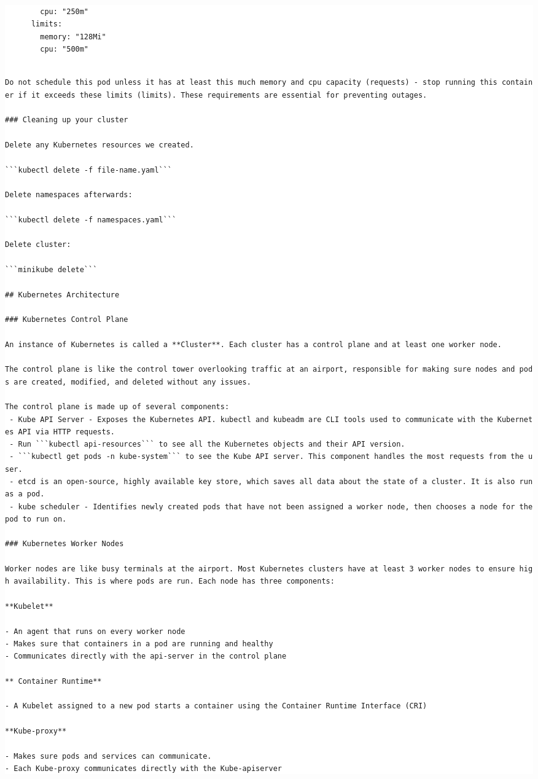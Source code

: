            cpu: "250m"
          limits:
            memory: "128Mi"
            cpu: "500m"
```

Do not schedule this pod unless it has at least this much memory and cpu capacity (requests) - stop running this container if it exceeds these limits (limits). These requirements are essential for preventing outages. 

### Cleaning up your cluster

Delete any Kubernetes resources we created. 

```kubectl delete -f file-name.yaml```

Delete namespaces afterwards:

```kubectl delete -f namespaces.yaml```

Delete cluster:

```minikube delete```

## Kubernetes Architecture

### Kubernetes Control Plane

An instance of Kubernetes is called a **Cluster**. Each cluster has a control plane and at least one worker node. 

The control plane is like the control tower overlooking traffic at an airport, responsible for making sure nodes and pods are created, modified, and deleted without any issues. 

The control plane is made up of several components:
 - Kube API Server - Exposes the Kubernetes API. kubectl and kubeadm are CLI tools used to communicate with the Kubernetes API via HTTP requests. 
 - Run ```kubectl api-resources``` to see all the Kubernetes objects and their API version. 
 - ```kubectl get pods -n kube-system``` to see the Kube API server. This component handles the most requests from the user. 
 - etcd is an open-source, highly available key store, which saves all data about the state of a cluster. It is also run as a pod. 
 - kube scheduler - Identifies newly created pods that have not been assigned a worker node, then chooses a node for the pod to run on. 

### Kubernetes Worker Nodes

Worker nodes are like busy terminals at the airport. Most Kubernetes clusters have at least 3 worker nodes to ensure high availability. This is where pods are run. Each node has three components:

**Kubelet**

- An agent that runs on every worker node
- Makes sure that containers in a pod are running and healthy 
- Communicates directly with the api-server in the control plane

** Container Runtime**

- A Kubelet assigned to a new pod starts a container using the Container Runtime Interface (CRI)

**Kube-proxy**

- Makes sure pods and services can communicate. 
- Each Kube-proxy communicates directly with the Kube-apiserver
```